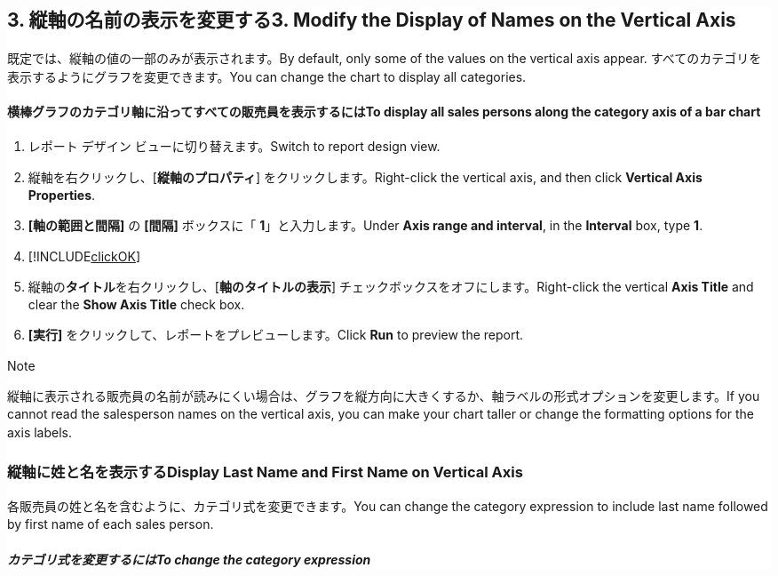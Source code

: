 ##  <a name="3-modify-the-display-of-names-on-the-vertical-axis"></a><a name="AllValues"></a><span data-ttu-id="5f4ed-172">3. 縦軸の名前の表示を変更する</span><span class="sxs-lookup"><span data-stu-id="5f4ed-172">3. Modify the Display of Names on the Vertical Axis</span></span>  
 <span data-ttu-id="5f4ed-173">既定では、縦軸の値の一部のみが表示されます。</span><span class="sxs-lookup"><span data-stu-id="5f4ed-173">By default, only some of the values on the vertical axis appear.</span></span> <span data-ttu-id="5f4ed-174">すべてのカテゴリを表示するようにグラフを変更できます。</span><span class="sxs-lookup"><span data-stu-id="5f4ed-174">You can change the chart to display all categories.</span></span>  
  
#### <a name="to-display-all-sales-persons-along-the-category-axis-of-a-bar-chart"></a><span data-ttu-id="5f4ed-175">横棒グラフのカテゴリ軸に沿ってすべての販売員を表示するには</span><span class="sxs-lookup"><span data-stu-id="5f4ed-175">To display all sales persons along the category axis of a bar chart</span></span>  
  
1.  <span data-ttu-id="5f4ed-176">レポート デザイン ビューに切り替えます。</span><span class="sxs-lookup"><span data-stu-id="5f4ed-176">Switch to report design view.</span></span>  
  
2.  <span data-ttu-id="5f4ed-177">縦軸を右クリックし、[**縦軸のプロパティ**] をクリックします。</span><span class="sxs-lookup"><span data-stu-id="5f4ed-177">Right-click the vertical axis, and then click **Vertical Axis Properties**.</span></span>  
  
3.  <span data-ttu-id="5f4ed-178">**[軸の範囲と間隔]** の **[間隔]** ボックスに「 **1**」と入力します。</span><span class="sxs-lookup"><span data-stu-id="5f4ed-178">Under **Axis range and interval**, in the **Interval** box, type **1**.</span></span>  
  
4.  [!INCLUDE[clickOK](../includes/clickok-md.md)]  
  
5.  <span data-ttu-id="5f4ed-179">縦軸の**タイトル**を右クリックし、[**軸のタイトルの表示**] チェックボックスをオフにします。</span><span class="sxs-lookup"><span data-stu-id="5f4ed-179">Right-click the vertical **Axis Title** and clear the **Show Axis Title** check box.</span></span>  
  
6.  <span data-ttu-id="5f4ed-180">**[実行]** をクリックして、レポートをプレビューします。</span><span class="sxs-lookup"><span data-stu-id="5f4ed-180">Click **Run** to preview the report.</span></span>  
  
> [!NOTE]  
>  <span data-ttu-id="5f4ed-181">縦軸に表示される販売員の名前が読みにくい場合は、グラフを縦方向に大きくするか、軸ラベルの形式オプションを変更します。</span><span class="sxs-lookup"><span data-stu-id="5f4ed-181">If you cannot read the salesperson names on the vertical axis, you can make your chart taller or change the formatting options for the axis labels.</span></span>  
  
###  <a name="display-last-name-and-first-name-on-vertical-axis"></a><a name="CategoryExpression"></a><span data-ttu-id="5f4ed-182">縦軸に姓と名を表示する</span><span class="sxs-lookup"><span data-stu-id="5f4ed-182">Display Last Name and First Name on Vertical Axis</span></span>  
 <span data-ttu-id="5f4ed-183">各販売員の姓と名を含むように、カテゴリ式を変更できます。</span><span class="sxs-lookup"><span data-stu-id="5f4ed-183">You can change the category expression to include last name followed by first name of each sales person.</span></span>  
  
##### <a name="to-change-the-category-expression"></a><span data-ttu-id="5f4ed-184">カテゴリ式を変更するには</span><span class="sxs-lookup"><span data-stu-id="5f4ed-184">To change the category expression</span></span>  
  